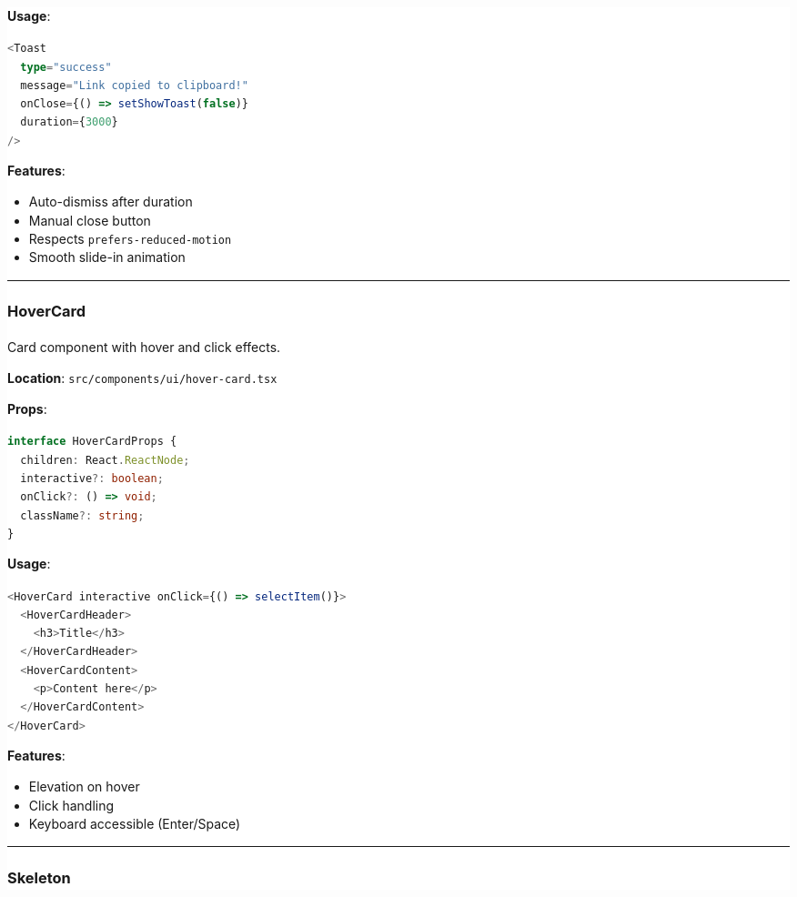 **Usage**:
```typescript
<Toast
  type="success"
  message="Link copied to clipboard!"
  onClose={() => setShowToast(false)}
  duration={3000}
/>
```

**Features**:
- Auto-dismiss after duration
- Manual close button
- Respects `prefers-reduced-motion`
- Smooth slide-in animation

---

### HoverCard

Card component with hover and click effects.

**Location**: `src/components/ui/hover-card.tsx`

**Props**:
```typescript
interface HoverCardProps {
  children: React.ReactNode;
  interactive?: boolean;
  onClick?: () => void;
  className?: string;
}
```

**Usage**:
```typescript
<HoverCard interactive onClick={() => selectItem()}>
  <HoverCardHeader>
    <h3>Title</h3>
  </HoverCardHeader>
  <HoverCardContent>
    <p>Content here</p>
  </HoverCardContent>
</HoverCard>
```

**Features**:
- Elevation on hover
- Click handling
- Keyboard accessible (Enter/Space)

---

### Skeleton
